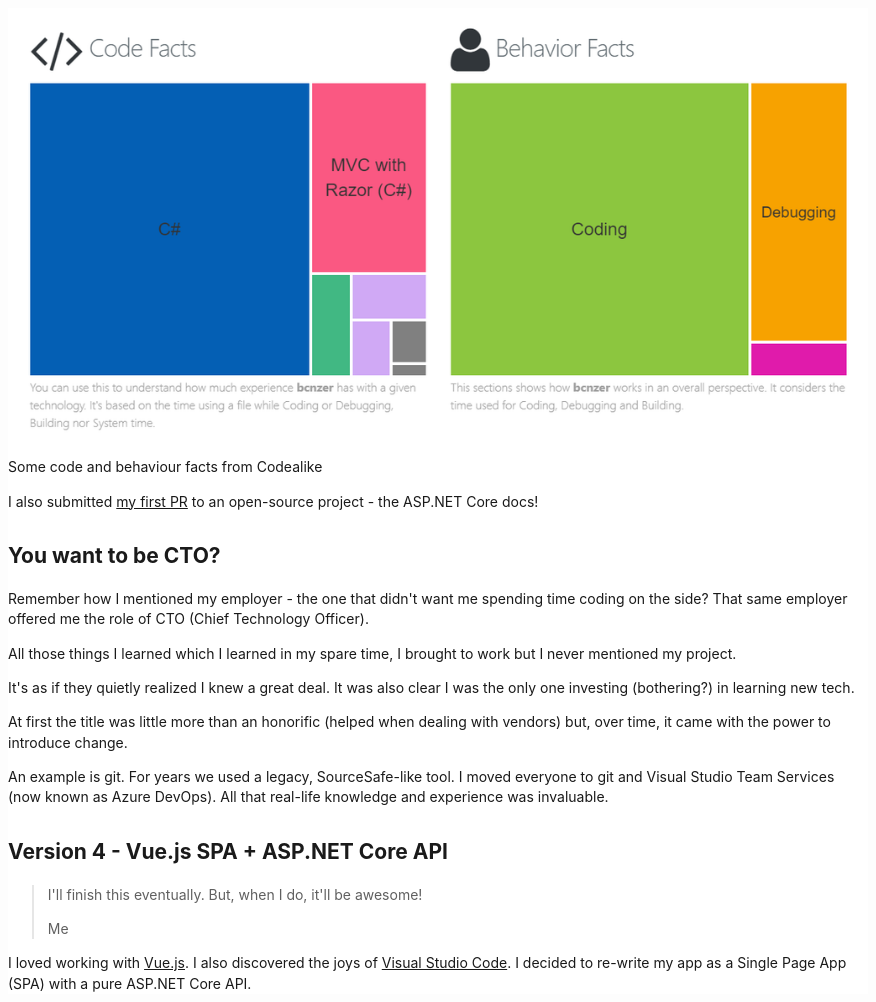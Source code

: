 ![More time](images/2018-07-30_19-56-11.png)

Some code and behaviour facts from Codealike

I also submitted [my first PR](https://liftcodeplay.com/2017/01/04/my-first-pr/) to an open-source project - the ASP.NET Core docs!

## You want to be CTO?

Remember how I mentioned my employer - the one that didn't want me spending time coding on the side? That same employer offered me the role of CTO (Chief Technology Officer).

All those things I learned which I learned in my spare time, I brought to work but I never mentioned my project.

It's as if they quietly realized I knew a great deal. It was also clear I was the only one investing (bothering?) in learning new tech.

At first the title was little more than an honorific (helped when dealing with vendors) but, over time, it came with the power to introduce change.

An example is git. For years we used a legacy, SourceSafe-like tool. I moved everyone to git and Visual Studio Team Services (now known as Azure DevOps). All that real-life knowledge and experience was invaluable.

## Version 4 - Vue.js SPA + ASP.NET Core API

> I'll finish this eventually. But, when I do, it'll be awesome!
> 
> Me

I loved working with [Vue.js](https://vuejs.org/). I also discovered the joys of [Visual Studio Code](https://code.visualstudio.com/). I decided to re-write my app as a Single Page App (SPA) with a pure ASP.NET Core API.
